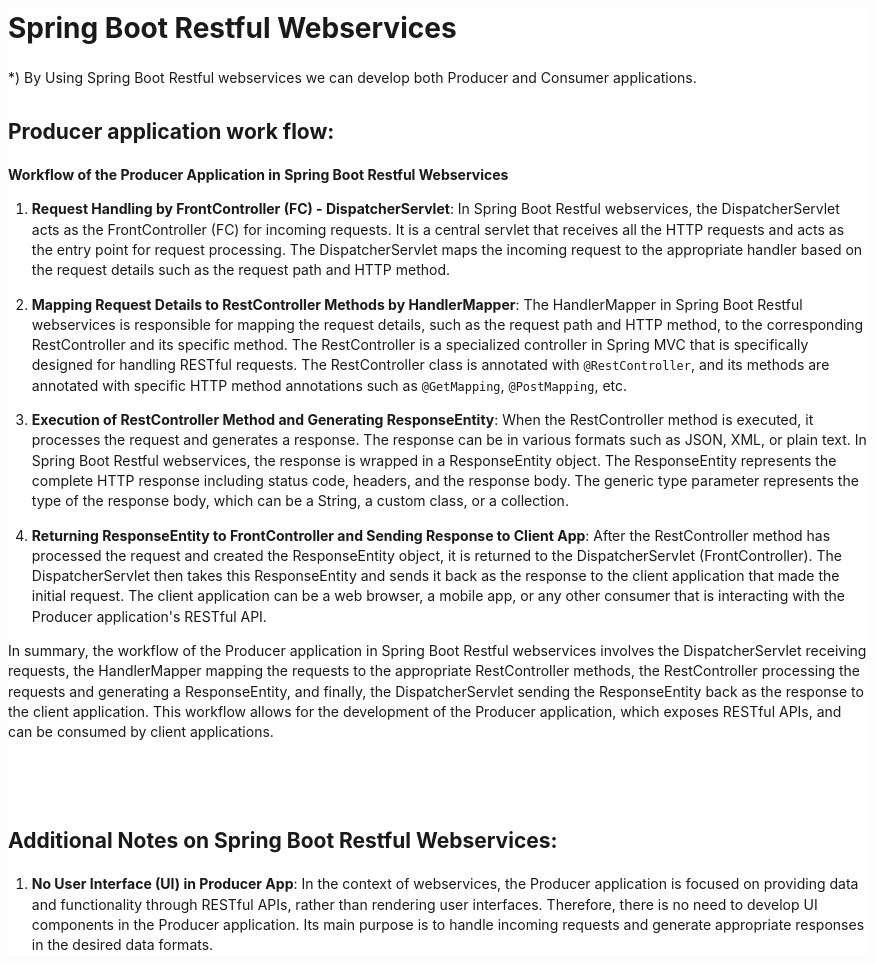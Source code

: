 # Spring Boot Restful Webservices

*) By Using Spring Boot Restful webservices we can develop both Producer and Consumer applications.

## **Producer application work flow:**

**Workflow of the Producer Application in Spring Boot Restful Webservices**

1. **Request Handling by FrontController (FC) - DispatcherServlet**:
   In Spring Boot Restful webservices, the DispatcherServlet acts as the FrontController (FC) for incoming requests. It is a central servlet that receives all the HTTP requests and acts as the entry point for request processing. The DispatcherServlet maps the incoming request to the appropriate handler based on the request details such as the request path and HTTP method.

2. **Mapping Request Details to RestController Methods by HandlerMapper**:
   The HandlerMapper in Spring Boot Restful webservices is responsible for mapping the request details, such as the request path and HTTP method, to the corresponding RestController and its specific method. The RestController is a specialized controller in Spring MVC that is specifically designed for handling RESTful requests. The RestController class is annotated with `@RestController`, and its methods are annotated with specific HTTP method annotations such as `@GetMapping`, `@PostMapping`, etc.

3. **Execution of RestController Method and Generating ResponseEntity**:
   When the RestController method is executed, it processes the request and generates a response. The response can be in various formats such as JSON, XML, or plain text. In Spring Boot Restful webservices, the response is wrapped in a ResponseEntity<T> object. The ResponseEntity<T> represents the complete HTTP response including status code, headers, and the response body. The generic type parameter <T> represents the type of the response body, which can be a String, a custom class, or a collection.

4. **Returning ResponseEntity to FrontController and Sending Response to Client App**:
   After the RestController method has processed the request and created the ResponseEntity object, it is returned to the DispatcherServlet (FrontController). The DispatcherServlet then takes this ResponseEntity and sends it back as the response to the client application that made the initial request. The client application can be a web browser, a mobile app, or any other consumer that is interacting with the Producer application's RESTful API.

In summary, the workflow of the Producer application in Spring Boot Restful webservices involves the DispatcherServlet receiving requests, the HandlerMapper mapping the requests to the appropriate RestController methods, the RestController processing the requests and generating a ResponseEntity, and finally, the DispatcherServlet sending the ResponseEntity back as the response to the client application. This workflow allows for the development of the Producer application, which exposes RESTful APIs, and can be consumed by client applications.

<br/>
<br/>

## **Additional Notes on Spring Boot Restful Webservices:**

1. **No User Interface (UI) in Producer App**:
   In the context of webservices, the Producer application is focused on providing data and functionality through RESTful APIs, rather than rendering user interfaces. Therefore, there is no need to develop UI components in the Producer application. Its main purpose is to handle incoming requests and generate appropriate responses in the desired data formats.
